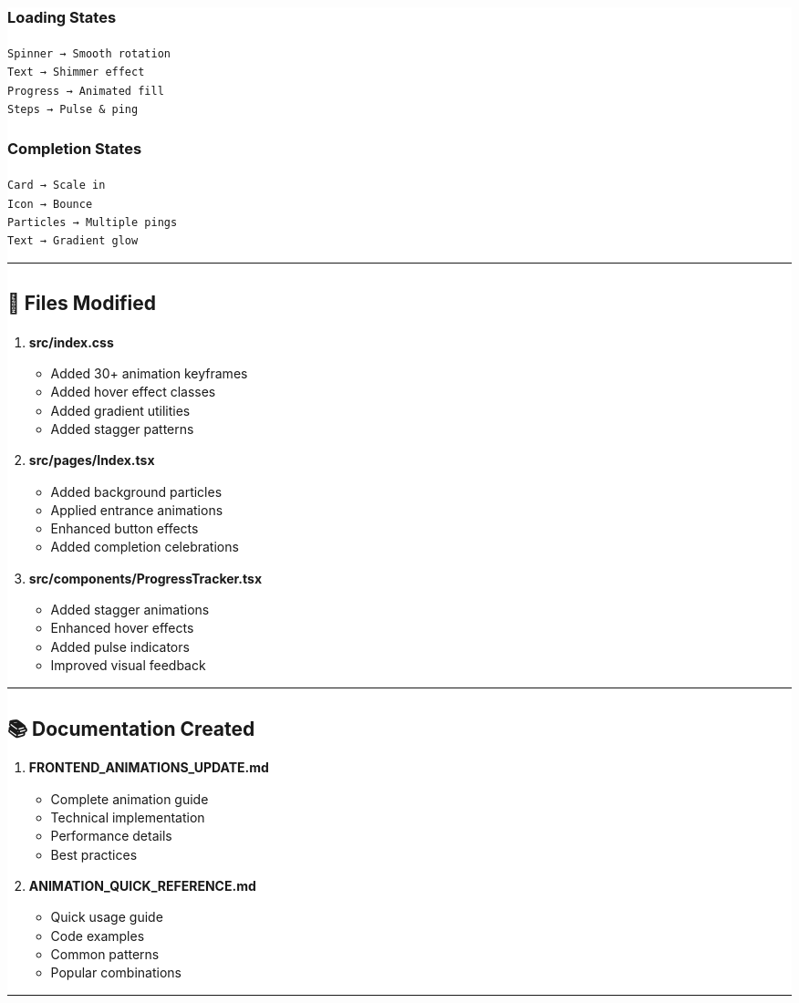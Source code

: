 ### **Loading States**
```
Spinner → Smooth rotation
Text → Shimmer effect
Progress → Animated fill
Steps → Pulse & ping
```

### **Completion States**
```
Card → Scale in
Icon → Bounce
Particles → Multiple pings
Text → Gradient glow
```

---

## 📁 Files Modified

1. **src/index.css** 
   - Added 30+ animation keyframes
   - Added hover effect classes
   - Added gradient utilities
   - Added stagger patterns

2. **src/pages/Index.tsx**
   - Added background particles
   - Applied entrance animations
   - Enhanced button effects
   - Added completion celebrations

3. **src/components/ProgressTracker.tsx**
   - Added stagger animations
   - Enhanced hover effects
   - Added pulse indicators
   - Improved visual feedback

---

## 📚 Documentation Created

1. **FRONTEND_ANIMATIONS_UPDATE.md**
   - Complete animation guide
   - Technical implementation
   - Performance details
   - Best practices

2. **ANIMATION_QUICK_REFERENCE.md**
   - Quick usage guide
   - Code examples
   - Common patterns
   - Popular combinations

---